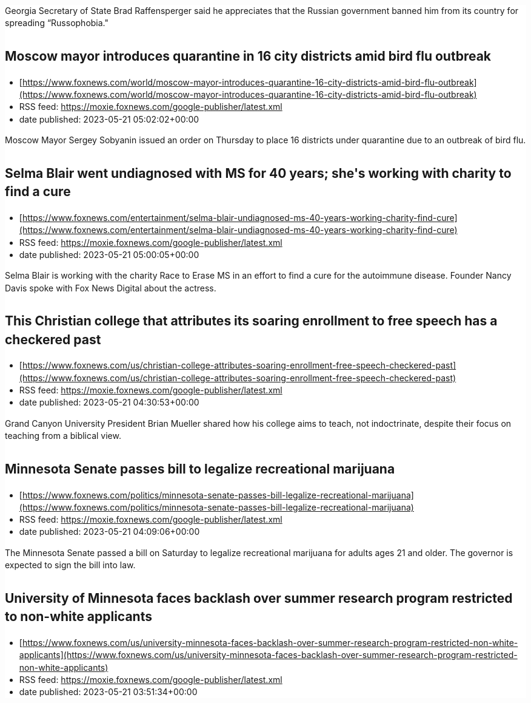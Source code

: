 Georgia Secretary of State Brad Raffensperger said he appreciates that the Russian government banned him from its country for spreading “Russophobia.&quot;

## Moscow mayor introduces quarantine in 16 city districts amid bird flu outbreak
 - [https://www.foxnews.com/world/moscow-mayor-introduces-quarantine-16-city-districts-amid-bird-flu-outbreak](https://www.foxnews.com/world/moscow-mayor-introduces-quarantine-16-city-districts-amid-bird-flu-outbreak)
 - RSS feed: https://moxie.foxnews.com/google-publisher/latest.xml
 - date published: 2023-05-21 05:02:02+00:00

Moscow Mayor Sergey Sobyanin issued an order on Thursday to place 16 districts under quarantine due to an outbreak of bird flu.

## Selma Blair went undiagnosed with MS for 40 years; she's working with charity to find a cure
 - [https://www.foxnews.com/entertainment/selma-blair-undiagnosed-ms-40-years-working-charity-find-cure](https://www.foxnews.com/entertainment/selma-blair-undiagnosed-ms-40-years-working-charity-find-cure)
 - RSS feed: https://moxie.foxnews.com/google-publisher/latest.xml
 - date published: 2023-05-21 05:00:05+00:00

Selma Blair is working with the charity Race to Erase MS in an effort to find a cure for the autoimmune disease. Founder Nancy Davis spoke with Fox News Digital about the actress.

## This Christian college that attributes its soaring enrollment to free speech has a checkered past
 - [https://www.foxnews.com/us/christian-college-attributes-soaring-enrollment-free-speech-checkered-past](https://www.foxnews.com/us/christian-college-attributes-soaring-enrollment-free-speech-checkered-past)
 - RSS feed: https://moxie.foxnews.com/google-publisher/latest.xml
 - date published: 2023-05-21 04:30:53+00:00

Grand Canyon University President Brian Mueller shared how his college aims to teach, not indoctrinate, despite their focus on teaching from a biblical view.

## Minnesota Senate passes bill to legalize recreational marijuana
 - [https://www.foxnews.com/politics/minnesota-senate-passes-bill-legalize-recreational-marijuana](https://www.foxnews.com/politics/minnesota-senate-passes-bill-legalize-recreational-marijuana)
 - RSS feed: https://moxie.foxnews.com/google-publisher/latest.xml
 - date published: 2023-05-21 04:09:06+00:00

The Minnesota Senate passed a bill on Saturday to legalize recreational marijuana for adults ages 21 and older. The governor is expected to sign the bill into law.

## University of Minnesota faces backlash over summer research program restricted to non-white applicants
 - [https://www.foxnews.com/us/university-minnesota-faces-backlash-over-summer-research-program-restricted-non-white-applicants](https://www.foxnews.com/us/university-minnesota-faces-backlash-over-summer-research-program-restricted-non-white-applicants)
 - RSS feed: https://moxie.foxnews.com/google-publisher/latest.xml
 - date published: 2023-05-21 03:51:34+00:00
